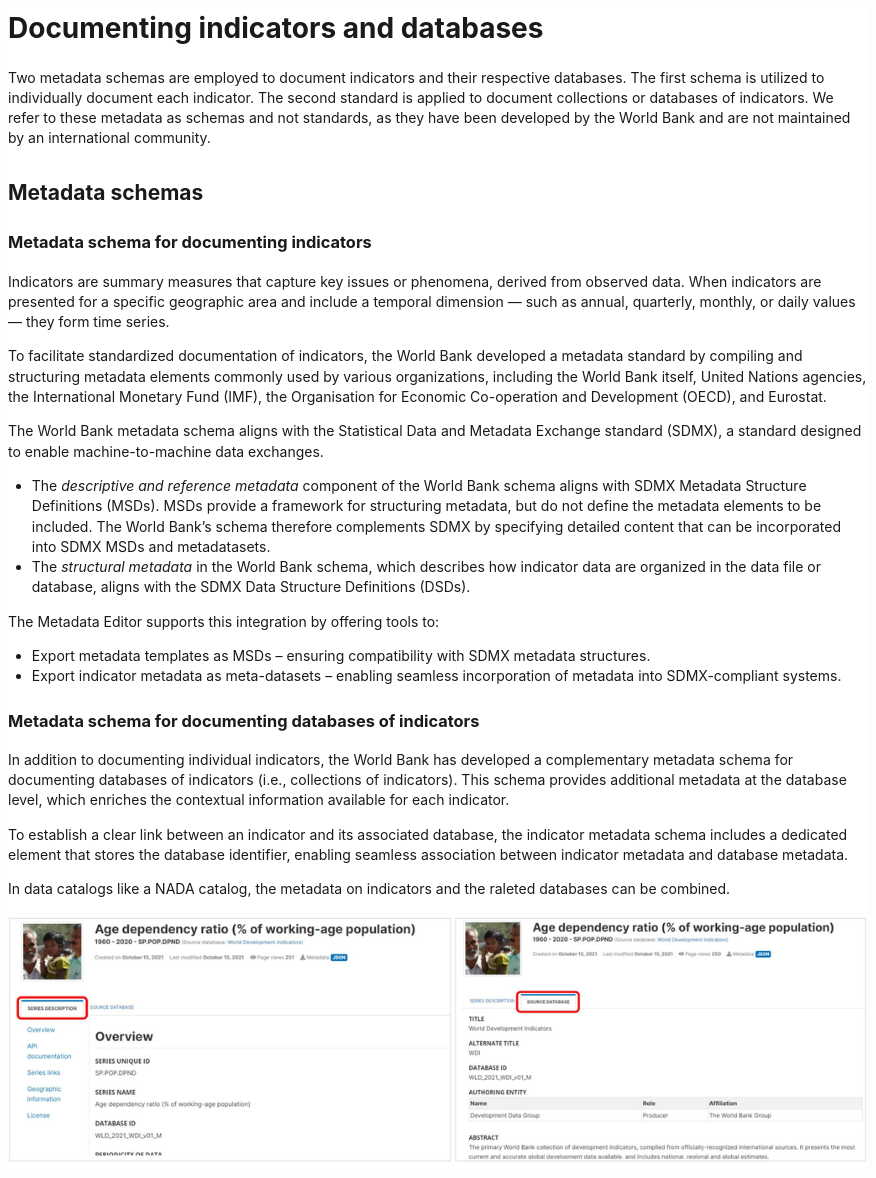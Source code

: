 # Documenting indicators and databases

Two metadata schemas are employed to document indicators and their respective databases. The first schema is utilized to individually document each indicator. The second standard is applied to document collections or databases of indicators. We refer to these metadata as schemas and not standards, as they have been developed by the World Bank and are not maintained by an international community. 


## Metadata schemas

### Metadata schema for documenting indicators

Indicators are summary measures that capture key issues or phenomena, derived from observed data. When indicators are presented for a specific geographic area and include a temporal dimension — such as annual, quarterly, monthly, or daily values — they form time series.

To facilitate standardized documentation of indicators, the World Bank developed a metadata standard by compiling and structuring metadata elements commonly used by various organizations, including the World Bank itself, United Nations agencies, the International Monetary Fund (IMF), the Organisation for Economic Co-operation and Development (OECD), and Eurostat.

The World Bank metadata schema aligns with the Statistical Data and Metadata Exchange standard (SDMX), a standard designed to enable machine-to-machine data exchanges.  
- The *descriptive and reference metadata* component of the World Bank schema aligns with SDMX Metadata Structure Definitions (MSDs). MSDs provide a framework for structuring metadata, but do not define the metadata elements to be included. The World Bank’s schema therefore complements SDMX by specifying detailed content that can be incorporated into SDMX MSDs and metadatasets.
- The *structural metadata* in the World Bank schema, which describes how indicator data are organized in the data file or database, aligns with the SDMX Data Structure Definitions (DSDs). 

The Metadata Editor supports this integration by offering tools to:
- Export metadata templates as MSDs – ensuring compatibility with SDMX metadata structures.
- Export indicator metadata as meta-datasets – enabling seamless incorporation of metadata into SDMX-compliant systems.

### Metadata schema for documenting databases of indicators

In addition to documenting individual indicators, the World Bank has developed a complementary metadata schema for documenting databases of indicators (i.e., collections of indicators). This schema provides additional metadata at the database level, which enriches the contextual information available for each indicator.

To establish a clear link between an indicator and its associated database, the indicator metadata schema includes a dedicated element that stores the database identifier, enabling seamless association between indicator metadata and database metadata.

In data catalogs like a NADA catalog, the metadata on indicators and the raleted databases can be combined.
 
![image](img/ME_UG_documenting_indicator_indicator_database_nada.png)
